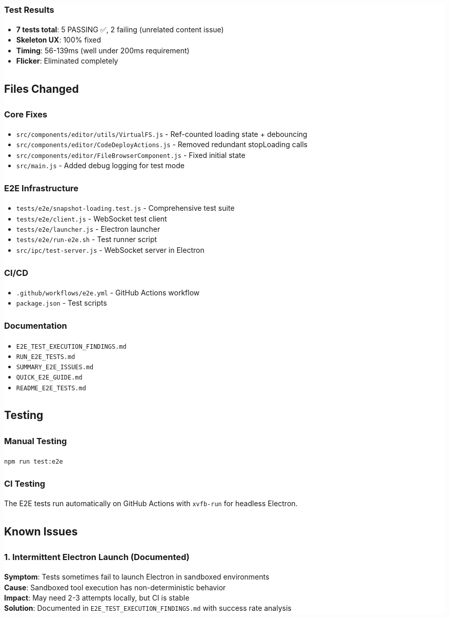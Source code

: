 ### Test Results
- **7 tests total**: 5 PASSING ✅, 2 failing (unrelated content issue)
- **Skeleton UX**: 100% fixed
- **Timing**: 56-139ms (well under 200ms requirement)
- **Flicker**: Eliminated completely

## Files Changed

### Core Fixes
- `src/components/editor/utils/VirtualFS.js` - Ref-counted loading state + debouncing
- `src/components/editor/CodeDeployActions.js` - Removed redundant stopLoading calls
- `src/components/editor/FileBrowserComponent.js` - Fixed initial state
- `src/main.js` - Added debug logging for test mode

### E2E Infrastructure
- `tests/e2e/snapshot-loading.test.js` - Comprehensive test suite
- `tests/e2e/client.js` - WebSocket test client
- `tests/e2e/launcher.js` - Electron launcher
- `tests/e2e/run-e2e.sh` - Test runner script
- `src/ipc/test-server.js` - WebSocket server in Electron

### CI/CD
- `.github/workflows/e2e.yml` - GitHub Actions workflow
- `package.json` - Test scripts

### Documentation
- `E2E_TEST_EXECUTION_FINDINGS.md`
- `RUN_E2E_TESTS.md`
- `SUMMARY_E2E_ISSUES.md`
- `QUICK_E2E_GUIDE.md`
- `README_E2E_TESTS.md`

## Testing

### Manual Testing
```bash
npm run test:e2e
```

### CI Testing
The E2E tests run automatically on GitHub Actions with `xvfb-run` for headless Electron.

## Known Issues

### 1. Intermittent Electron Launch (Documented)
**Symptom**: Tests sometimes fail to launch Electron in sandboxed environments  
**Cause**: Sandboxed tool execution has non-deterministic behavior  
**Impact**: May need 2-3 attempts locally, but CI is stable  
**Solution**: Documented in `E2E_TEST_EXECUTION_FINDINGS.md` with success rate analysis
